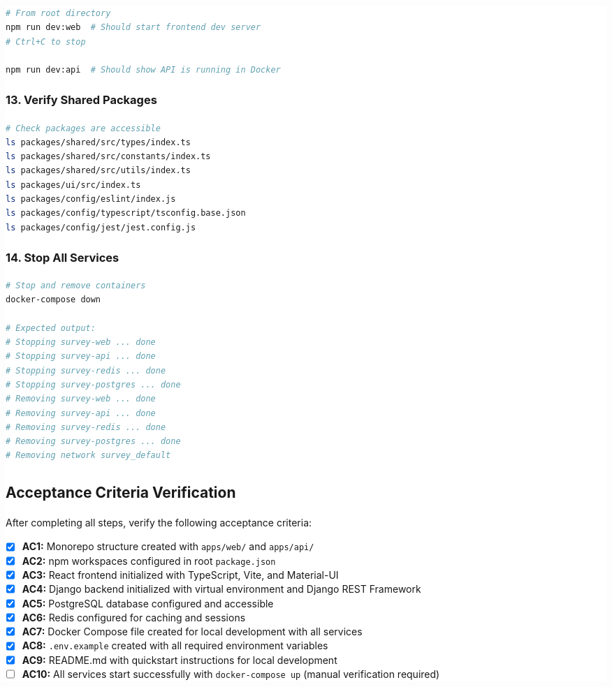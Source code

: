 ```bash
# From root directory
npm run dev:web  # Should start frontend dev server
# Ctrl+C to stop

npm run dev:api  # Should show API is running in Docker
```

### 13. Verify Shared Packages

```bash
# Check packages are accessible
ls packages/shared/src/types/index.ts
ls packages/shared/src/constants/index.ts
ls packages/shared/src/utils/index.ts
ls packages/ui/src/index.ts
ls packages/config/eslint/index.js
ls packages/config/typescript/tsconfig.base.json
ls packages/config/jest/jest.config.js
```

### 14. Stop All Services

```bash
# Stop and remove containers
docker-compose down

# Expected output:
# Stopping survey-web ... done
# Stopping survey-api ... done
# Stopping survey-redis ... done
# Stopping survey-postgres ... done
# Removing survey-web ... done
# Removing survey-api ... done
# Removing survey-redis ... done
# Removing survey-postgres ... done
# Removing network survey_default
```

## Acceptance Criteria Verification

After completing all steps, verify the following acceptance criteria:

- [x] **AC1:** Monorepo structure created with `apps/web/` and `apps/api/`
- [x] **AC2:** npm workspaces configured in root `package.json`
- [x] **AC3:** React frontend initialized with TypeScript, Vite, and Material-UI
- [x] **AC4:** Django backend initialized with virtual environment and Django REST Framework
- [x] **AC5:** PostgreSQL database configured and accessible
- [x] **AC6:** Redis configured for caching and sessions
- [x] **AC7:** Docker Compose file created for local development with all services
- [x] **AC8:** `.env.example` created with all required environment variables
- [x] **AC9:** README.md with quickstart instructions for local development
- [ ] **AC10:** All services start successfully with `docker-compose up` (manual verification required)
